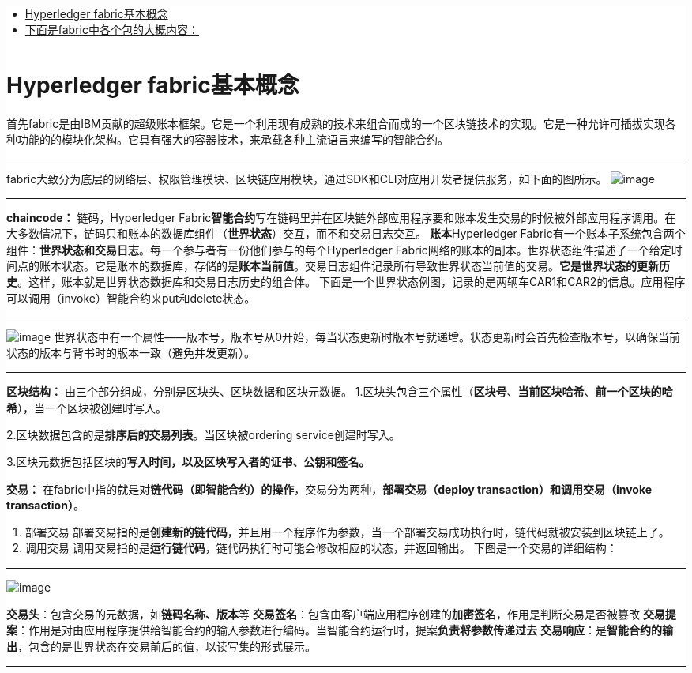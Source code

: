 - [Hyperledger fabric基本概念](#head1)
- [ 下面是fabric中各个包的大概内容：](#head2)


# <span id="head1">Hyperledger fabric基本概念</span>

首先fabric是由IBM贡献的超级账本框架。它是一个利用现有成熟的技术来组合而成的一个区块链技术的实现。它是一种允许可插拔实现各种功能的的模块化架构。它具有强大的容器技术，来承载各种主流语言来编写的智能合约。

---

fabric大致分为底层的网络层、权限管理模块、区块链应用模块，通过SDK和CLI对应用开发者提供服务，如下面的图所示。
![image](http://upload-images.jianshu.io/upload_images/15873283-7cd4481a9870fc41.png?imageMogr2/auto-orient/strip%7CimageView2/2/w/1240)

---

**chaincode：** 链码，Hyperledger Fabric**智能合约**写在链码里并在区块链外部应用程序要和账本发生交易的时候被外部应用程序调用。在大多数情况下，链码只和账本的数据库组件（**世界状态**）交互，而不和交易日志交互。
**账本**Hyperledger Fabric有一个账本子系统包含两个组件：**世界状态和交易日志**。每一个参与者有一份他们参与的每个Hyperledger Fabric网络的账本的副本。世界状态组件描述了一个给定时间点的账本状态。它是账本的数据库，存储的是**账本当前值**。交易日志组件记录所有导致世界状态当前值的交易。**它是世界状态的更新历史**。这样，账本就是世界状态数据库和交易日志历史的组合体。
下面是一个世界状态例图，记录的是两辆车CAR1和CAR2的信息。应用程序可以调用（invoke）智能合约来put和delete状态。

---

![image](http://upload-images.jianshu.io/upload_images/15873283-cd92ba24a92fb774?imageMogr2/auto-orient/strip%7CimageView2/2/w/1240)
世界状态中有一个属性——版本号，版本号从0开始，每当状态更新时版本号就递增。状态更新时会首先检查版本号，以确保当前状态的版本与背书时的版本一致（避免并发更新）。

---

**区块结构：** 由三个部分组成，分别是区块头、区块数据和区块元数据。
1.区块头包含三个属性（**区块号**、**当前区块哈希**、**前一个区块的哈希**），当一个区块被创建时写入。

2.区块数据包含的是**排序后的交易列表**。当区块被ordering service创建时写入。

3.区块元数据包括区块的**写入时间，以及区块写入者的证书、公钥和签名。**

**交易：** 在fabric中指的就是对**链代码（即智能合约）的操作**，交易分为两种，**部署交易（deploy transaction）和调用交易（invoke transaction）**。

1. 部署交易
部署交易指的是**创建新的链代码**，并且用一个程序作为参数，当一个部署交易成功执行时，链代码就被安装到区块链上了。 
2. 调用交易
调用交易指的是**运行链代码**，链代码执行时可能会修改相应的状态，并返回输出。
下图是一个交易的详细结构：

---

![image](http://upload-images.jianshu.io/upload_images/15873283-087e0d4d80b57ca1?imageMogr2/auto-orient/strip%7CimageView2/2/w/1240)

**交易头**：包含交易的元数据，如**链码名称、版本**等
**交易签名**：包含由客户端应用程序创建的**加密签名**，作用是判断交易是否被篡改
**交易提案**：作用是对由应用程序提供给智能合约的输入参数进行编码。当智能合约运行时，提案**负责将参数传递过去**
**交易响应**：是**智能合约的输出**，包含的是世界状态在交易前后的值，以读写集的形式展示。

---